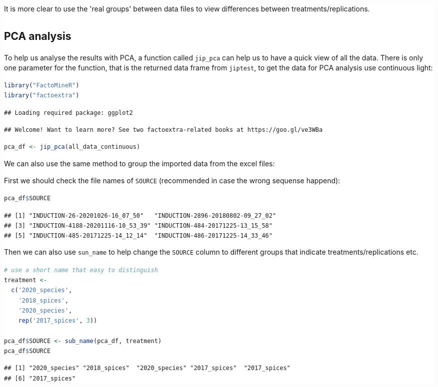 It is more clear to use the 'real groups' between data files to view differences between treatments/replications.


## PCA analysis

To help us analyse the results with PCA, a function called `jip_pca` can help us to have a quick view of all the data. There is only one parameter for the function, that is the returned data frame from `jiptest`, to get the data for PCA analysis use continuous light:


```r
library("FactoMineR")
library("factoextra")
```

```
## Loading required package: ggplot2
```

```
## Welcome! Want to learn more? See two factoextra-related books at https://goo.gl/ve3WBa
```

```r
pca_df <- jip_pca(all_data_continuous)
```

We can also use the same method to group the imported data from the excel files:

First we should check the file names of `SOURCE` (recommended in case the wrong sequense happend):



```r
pca_df$SOURCE
```

```
## [1] "INDUCTION-26-20201026-16_07_50"   "INDUCTION-2896-20180802-09_27_02"
## [3] "INDUCTION-4188-20201116-10_53_39" "INDUCTION-484-20171225-13_15_58" 
## [5] "INDUCTION-485-20171225-14_12_14"  "INDUCTION-486-20171225-14_33_46"
```

Then we can also use `sun_name` to help change the `SOURCE` column to different groups that indicate treatments/replications etc.


```r
# use a short name that easy to distinguish
treatment <-
  c('2020_species',
    '2018_spices',
    '2020_species',
    rep('2017_spices', 3))

pca_df$SOURCE <- sub_name(pca_df, treatment)
pca_df$SOURCE
```

```
## [1] "2020_species" "2018_spices"  "2020_species" "2017_spices"  "2017_spices" 
## [6] "2017_spices"
```
